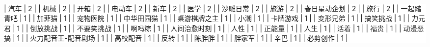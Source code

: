 | 汽车 | 2 |
| 机械 | 2 |
| 开箱 | 2 |
| 电动车 | 2 |
| 新车 | 2 |
| 医学 | 2 |
| 沙雕日常 | 2 |
| 旅游 | 2 |
| 春日星动企划 | 2 |
| 旅行 | 2 |
| 一起踏青吧 | 1 |
| 加菲猫 | 1 |
| 宠物医院 | 1 |
| 中华田园猫 | 1 |
| 桌游棋牌之主 | 1 |
| 小潮 | 1 |
| 卡牌游戏 | 1 |
| 变形兄弟 | 1 |
| 搞笑挑战 | 1 |
| 力元君 | 1 |
| 倒放挑战 | 1 |
| 不要笑挑战 | 1 |
| 啊吗粽 | 1 |
| 人间治愈时刻 | 1 |
| 人性 | 1 |
| 正能量 | 1 |
| 人生 | 1 |
| 活着 | 1 |
| 福贵 | 1 |
| 动漫恶搞 | 1 |
| 火力配音王-配音剧场 | 1 |
| 高校配音 | 1 |
| 反转 | 1 |
| 陈胖胖 | 1 |
| 胖家军 | 1 |
| 辛巴 | 1 |
| 必剪创作 | 1 |